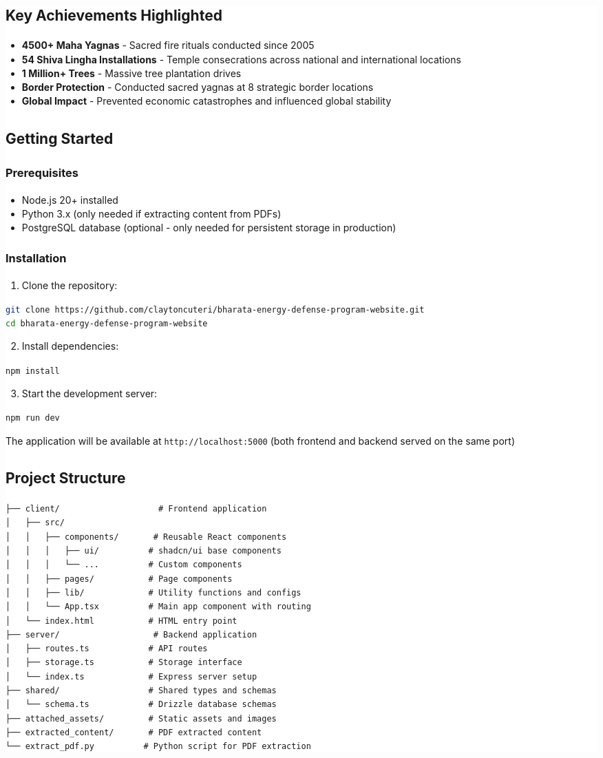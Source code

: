 ## Key Achievements Highlighted

- **4500+ Maha Yagnas** - Sacred fire rituals conducted since 2005
- **54 Shiva Lingha Installations** - Temple consecrations across national and international locations
- **1 Million+ Trees** - Massive tree plantation drives
- **Border Protection** - Conducted sacred yagnas at 8 strategic border locations
- **Global Impact** - Prevented economic catastrophes and influenced global stability

## Getting Started

### Prerequisites
- Node.js 20+ installed
- Python 3.x (only needed if extracting content from PDFs)
- PostgreSQL database (optional - only needed for persistent storage in production)

### Installation

1. Clone the repository:
```bash
git clone https://github.com/claytoncuteri/bharata-energy-defense-program-website.git
cd bharata-energy-defense-program-website
```

2. Install dependencies:
```bash
npm install
```

3. Start the development server:
```bash
npm run dev
```

The application will be available at `http://localhost:5000` (both frontend and backend served on the same port)

## Project Structure

```
├── client/                    # Frontend application
│   ├── src/
│   │   ├── components/       # Reusable React components
│   │   │   ├── ui/          # shadcn/ui base components
│   │   │   └── ...          # Custom components
│   │   ├── pages/           # Page components
│   │   ├── lib/             # Utility functions and configs
│   │   └── App.tsx          # Main app component with routing
│   └── index.html           # HTML entry point
├── server/                   # Backend application
│   ├── routes.ts            # API routes
│   ├── storage.ts           # Storage interface
│   └── index.ts             # Express server setup
├── shared/                  # Shared types and schemas
│   └── schema.ts            # Drizzle database schemas
├── attached_assets/         # Static assets and images
├── extracted_content/       # PDF extracted content
└── extract_pdf.py          # Python script for PDF extraction

```
